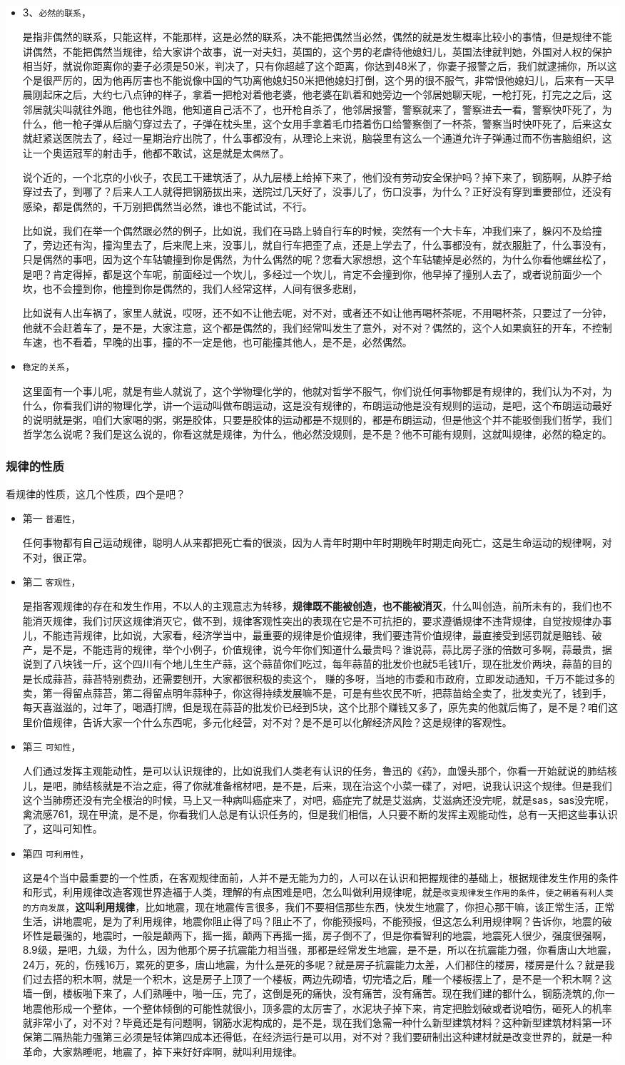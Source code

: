 - 3、`必然的联系`，
  
  是指非偶然的联系，只能这样，不能那样，这是必然的联系，决不能把偶然当必然，偶然的就是发生概率比较小的事情，但是规律不能讲偶然，不能把偶然当规律，给大家讲个故事，说一对夫妇，英国的，这个男的老虐待他媳妇儿，英国法律就判她，外国对人权的保护相当好，就说你距离你的妻子必须是50米，判决了，只有你超越了这个距离，你达到48米了，你妻子报警之后，我们就逮捕你，所以这个是很严厉的，因为他再厉害也不能说像中国的气功离他媳妇50米把他媳妇打倒，这个男的很不服气，非常恨他媳妇儿，后来有一天早晨刚起床之后，大约七八点钟的样子，拿着一把枪对着他老婆，他老婆在趴着和她旁边一个邻居她聊天呢，一枪打死，打完之之后，这邻居就尖叫就往外跑，他也往外跑，他知道自己活不了，也开枪自杀了，他邻居报警，警察就来了，警察进去一看，警察快吓死了，为什么，他一枪子弹从后脑勺穿过去了，子弹在枕头里，这个女用手拿着毛巾捂着伤口给警察倒了一杯茶，警察当时快吓死了，后来这女就赶紧送医院去了，经过一星期治疗出院了，什么事都没有，从理论上来说，脑袋里有这么一个通道允许子弹通过而不伤害脑组织，这让一个奥运冠军的射击手，他都不敢试，这是就是太`偶然`了。
  
  说个近的，一个北京的小伙子，农民工干建筑活了，从九层楼上给掉下来了，他们没有劳动安全保护吗？掉下来了，钢筋啊，从脖子给穿过去了，到哪了？后来人工人就得把钢筋拔出来，送院过几天好了，没事儿了，伤口没事，为什么？正好没有穿到重要部位，还没有感染，都是偶然的，千万别把偶然当必然，谁也不能试试，不行。
  
  比如说，我们在举一个偶然跟必然的例子，比如说，我们在马路上骑自行车的时候，突然有一个大卡车，冲我们来了，躲闪不及给撞了，旁边还有沟，撞沟里去了，后来爬上来，没事儿，就自行车把歪了点，还是上学去了，什么事都没有，就衣服脏了，什么事没有，只是偶然的事吧，因为这个车轱辘撞到你是偶然，为什么偶然的呢？您看大家想想，这个车轱辘掉是必然的，为什么你看他螺丝松了，是吧？肯定得掉，都是这个车呢，前面经过一个坎儿，多经过一个坎儿，肯定不会撞到你，他早掉了撞别人去了，或者说前面少一个坎，也不会撞到你，他撞到你是偶然的，我们人经常这样，人间有很多悲剧，
  
  比如说有人出车祸了，家里人就说，哎呀，还不如不让他去呢，对不对，或者还不如让他再喝杯茶呢，不用喝杯茶，只要过了一分钟，他就不会赶着车了，是不是，大家注意，这个都是偶然的，我们经常叫发生了意外，对不对？偶然的，这个人如果疯狂的开车，不控制车速，也不看着，早晚的出事，撞的不一定是他，也可能撞其他人，是不是，必然偶然。
  
- `稳定的关系`，
  
  这里面有一个事儿呢，就是有些人就说了，这个学物理化学的，他就对哲学不服气，你们说任何事物都是有规律的，我们认为不对，为什么，你看我们讲的物理化学，讲一个运动叫做布朗运动，这是没有规律的，布朗运动他是没有规则的运动，是吧，这个布朗运动最好的说明就是粥，咱们大家喝的粥，粥是胶体，只要是胶体的运动都是不规则的，都是布朗运动，但是他这个并不能驳倒我们哲学，我们哲学怎么说呢？我们是这么说的，你看这就是规律，为什么，他必然没规则，是不是？他不可能有规则，这就叫规律，必然的稳定的。

### 规律的性质

看规律的性质，这几个性质，四个是吧？
- 第一 `普遍性`，
  
  任何事物都有自己运动规律，聪明人从来都把死亡看的很淡，因为人青年时期中年时期晚年时期走向死亡，这是生命运动的规律啊，对不对，很正常。
- 第二 `客观性`，

  是指客观规律的存在和发生作用，不以人的主观意志为转移，**规律既不能被创造，也不能被消灭**，什么叫创造，前所未有的，我们也不能消灭规律，我们讨厌这规律消灭它，做不到，规律客观性突出的表现在它是不可抗拒的，要求遵循规律不违背规律，自觉按规律办事儿，不能违背规律，比如说，大家看，经济学当中，最重要的规律是价值规律，我们要违背价值规律，最直接受到惩罚就是赔钱、破产，是不是，不能违背的规律，举个小例子，价值规律，说今年你们知道什么最贵吗？谁说蒜，蒜比房子涨的倍数可多啊，蒜最贵，据说到了八块钱一斤，这个四川有个地儿生生产蒜，这个蒜苗你们吃过，每年蒜苗的批发价也就5毛钱1斤，现在批发价两块，蒜苗的目的是长成蒜苔，蒜苔特别费劲，还需要刨开，大家都很积极的卖这个， 赚的多呀，当地的市委和市政府，立即发动通知，千万不能过多的卖，第一得留点蒜苔，第二得留点明年蒜种子，你这得持续发展嘛不是，可是有些农民不听，把蒜苗给全卖了，批发卖光了，钱到手，每天喜滋滋的，过年了，喝酒打牌，但是现在蒜苔的批发价已经到5块，这个比那个赚钱又多了，原先卖的他就后悔了，是不是？咱们这里价值规律，告诉大家一个什么东西呢，多元化经营，对不对？是不是可以化解经济风险？这是规律的客观性。
  
- 第三 `可知性`，

  人们通过发挥主观能动性，是可以认识规律的，比如说我们人类老有认识的任务，鲁迅的《药》，血馒头那个，你看一开始就说的肺结核儿，是吧，肺结核就是不治之症，得了你就准备棺材吧，是不是，后来，现在治这个小菜一碟了，对吧，说我认识这个规律。但是我们这个当肺痨还没有完全根治的时候，马上又一种病叫癌症来了，对吧，癌症完了就是艾滋病，艾滋病还没完呢，就是sas，sas没完呢，禽流感761，现在甲流，是不是，你看我们人总是有认识任务的，但是我们相信，人只要不断的发挥主观能动性，总有一天把这些事认识了，这叫可知性。
  
- 第四 `可利用性`，

  这是4个当中最重要的一个性质，在客观规律面前，人并不是无能为力的，人可以在认识和把握规律的基础上，根据规律发生作用的条件和形式，利用规律改造客观世界造福于人类，理解的有点困难是吧，怎么叫做利用规律呢，就是`改变规律发生作用的条件`，`使之朝着有利人类的方向发展`，**这叫利用规律**，比如地震，现在地震传言很多，我们不要相信那些东西，快发生地震了，你担心那干嘛，该正常生活，正常生活，讲地震呢，是为了利用规律，地震你阻止得了吗？阻止不了，你能预报吗，不能预报，但这怎么利用规律啊？告诉你，地震的破坏性是最强的，地震时，一般是颠两下，摇一摇，颠两下再摇一摇，房子倒不了，但是你看智利的地震，地震死人很少，强度很强啊，8.9级，是吧，九级，为什么，因为他那个房子抗震能力相当强，那都是经常发生地震，是不是，所以在抗震能力强，你看唐山大地震，24万，死的，伤残16万，累死的更多，唐山地震，为什么是死的多呢？就是房子抗震能力太差，人们都住的楼房，楼房是什么？就是我们过去搭的积木啊，就是一个积木，这是房子上顶了一个楼板，两边先砌墙，切完墙之后，雕一个楼板摆上了，是不是一个积木啊？这墙一倒，楼板啪下来了，人们熟睡中，啪一压，完了，这倒是死的痛快，没有痛苦，没有痛苦。现在我们建的都什么，钢筋浇筑的,你一地震他形成一个整体，一个整体倾倒的可能性就很小，顶多震的太厉害了，水泥块子掉下来，肯定把脸划破或者说咱伤，砸死人的机率就非常小了，对不对？毕竟还是有问题啊，钢筋水泥构成的，是不是，现在我们急需一种什么新型建筑材料？这种新型建筑材料第一环保第二隔热能力强第三必须是轻体第四成本还得低，在经济运行是可以用，对不对？我们要研制出这种建材就是改变世界的，就是一种革命，大家熟睡呢，地震了，掉下来好好痒啊，就叫利用规律。
